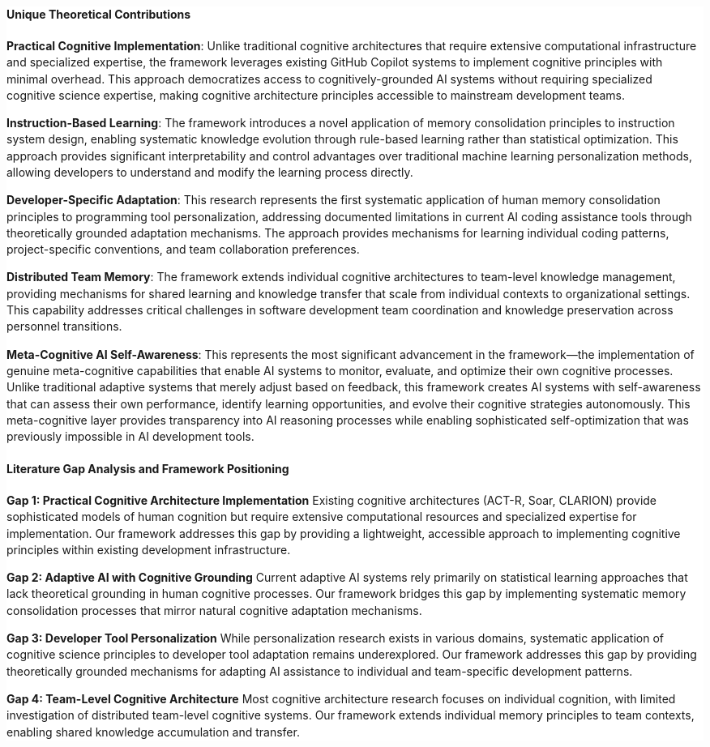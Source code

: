 #### Unique Theoretical Contributions

**Practical Cognitive Implementation**: Unlike traditional cognitive architectures that require extensive computational infrastructure and specialized expertise, the framework leverages existing GitHub Copilot systems to implement cognitive principles with minimal overhead. This approach democratizes access to cognitively-grounded AI systems without requiring specialized cognitive science expertise, making cognitive architecture principles accessible to mainstream development teams.

**Instruction-Based Learning**: The framework introduces a novel application of memory consolidation principles to instruction system design, enabling systematic knowledge evolution through rule-based learning rather than statistical optimization. This approach provides significant interpretability and control advantages over traditional machine learning personalization methods, allowing developers to understand and modify the learning process directly.

**Developer-Specific Adaptation**: This research represents the first systematic application of human memory consolidation principles to programming tool personalization, addressing documented limitations in current AI coding assistance tools through theoretically grounded adaptation mechanisms. The approach provides mechanisms for learning individual coding patterns, project-specific conventions, and team collaboration preferences.

**Distributed Team Memory**: The framework extends individual cognitive architectures to team-level knowledge management, providing mechanisms for shared learning and knowledge transfer that scale from individual contexts to organizational settings. This capability addresses critical challenges in software development team coordination and knowledge preservation across personnel transitions.

**Meta-Cognitive AI Self-Awareness**: This represents the most significant advancement in the framework—the implementation of genuine meta-cognitive capabilities that enable AI systems to monitor, evaluate, and optimize their own cognitive processes. Unlike traditional adaptive systems that merely adjust based on feedback, this framework creates AI systems with self-awareness that can assess their own performance, identify learning opportunities, and evolve their cognitive strategies autonomously. This meta-cognitive layer provides transparency into AI reasoning processes while enabling sophisticated self-optimization that was previously impossible in AI development tools.

#### Literature Gap Analysis and Framework Positioning

**Gap 1: Practical Cognitive Architecture Implementation**
Existing cognitive architectures (ACT-R, Soar, CLARION) provide sophisticated models of human cognition but require extensive computational resources and specialized expertise for implementation. Our framework addresses this gap by providing a lightweight, accessible approach to implementing cognitive principles within existing development infrastructure.

**Gap 2: Adaptive AI with Cognitive Grounding**
Current adaptive AI systems rely primarily on statistical learning approaches that lack theoretical grounding in human cognitive processes. Our framework bridges this gap by implementing systematic memory consolidation processes that mirror natural cognitive adaptation mechanisms.

**Gap 3: Developer Tool Personalization**
While personalization research exists in various domains, systematic application of cognitive science principles to developer tool adaptation remains underexplored. Our framework addresses this gap by providing theoretically grounded mechanisms for adapting AI assistance to individual and team-specific development patterns.

**Gap 4: Team-Level Cognitive Architecture**
Most cognitive architecture research focuses on individual cognition, with limited investigation of distributed team-level cognitive systems. Our framework extends individual memory principles to team contexts, enabling shared knowledge accumulation and transfer.
